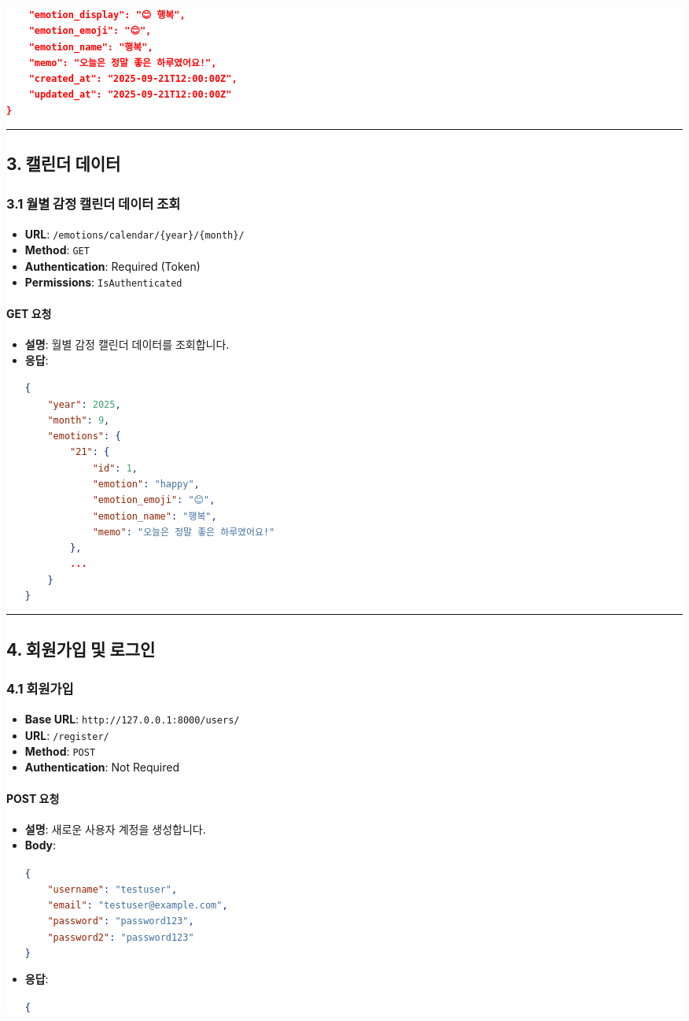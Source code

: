   ```json
      "emotion_display": "😊 행복",
      "emotion_emoji": "😊",
      "emotion_name": "행복",
      "memo": "오늘은 정말 좋은 하루였어요!",
      "created_at": "2025-09-21T12:00:00Z",
      "updated_at": "2025-09-21T12:00:00Z"
  }
  ```

---

## **3. 캘린더 데이터**

### **3.1 월별 감정 캘린더 데이터 조회**
- **URL**: `/emotions/calendar/{year}/{month}/`
- **Method**: `GET`
- **Authentication**: Required (Token)
- **Permissions**: `IsAuthenticated`

#### **GET 요청**
- **설명**: 월별 감정 캘린더 데이터를 조회합니다.
- **응답**:
  ```json
  {
      "year": 2025,
      "month": 9,
      "emotions": {
          "21": {
              "id": 1,
              "emotion": "happy",
              "emotion_emoji": "😊",
              "emotion_name": "행복",
              "memo": "오늘은 정말 좋은 하루였어요!"
          },
          ...
      }
  }
  ```

---

## **4. 회원가입 및 로그인**

### **4.1 회원가입**
- **Base URL**: `http://127.0.0.1:8000/users/`
- **URL**: `/register/`
- **Method**: `POST`
- **Authentication**: Not Required

#### **POST 요청**
- **설명**: 새로운 사용자 계정을 생성합니다.
- **Body**:
  ```json
  {
      "username": "testuser",
      "email": "testuser@example.com",
      "password": "password123",
      "password2": "password123"
  }
  ```
- **응답**:
  ```json
  {
  ```